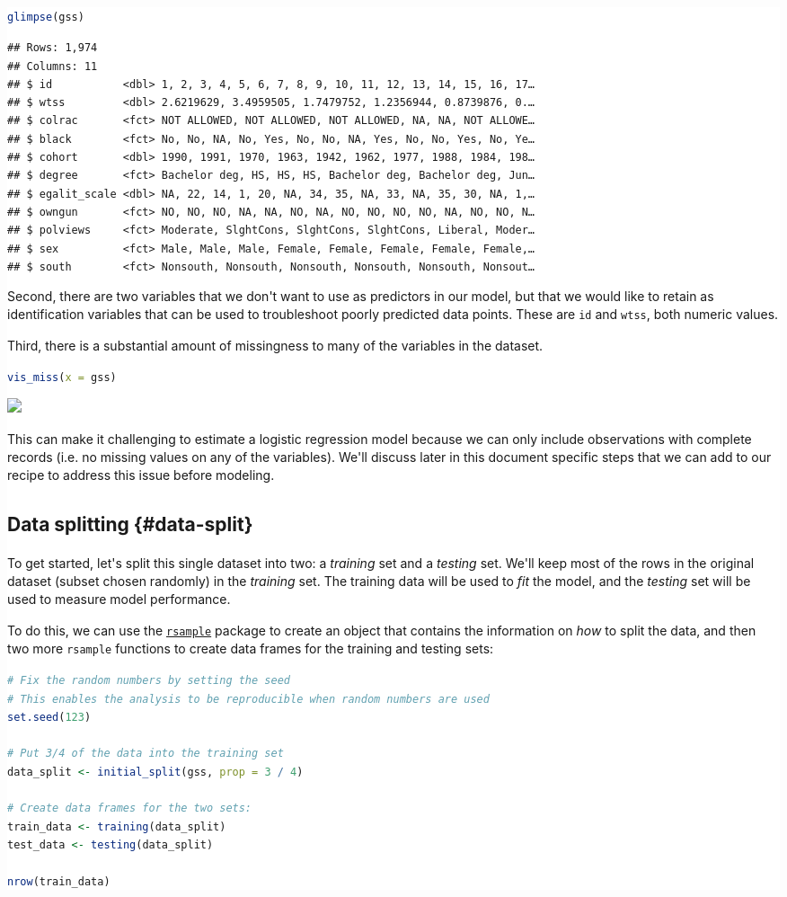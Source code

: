 
```r
glimpse(gss)
```

```
## Rows: 1,974
## Columns: 11
## $ id           <dbl> 1, 2, 3, 4, 5, 6, 7, 8, 9, 10, 11, 12, 13, 14, 15, 16, 17…
## $ wtss         <dbl> 2.6219629, 3.4959505, 1.7479752, 1.2356944, 0.8739876, 0.…
## $ colrac       <fct> NOT ALLOWED, NOT ALLOWED, NOT ALLOWED, NA, NA, NOT ALLOWE…
## $ black        <fct> No, No, NA, No, Yes, No, No, NA, Yes, No, No, Yes, No, Ye…
## $ cohort       <dbl> 1990, 1991, 1970, 1963, 1942, 1962, 1977, 1988, 1984, 198…
## $ degree       <fct> Bachelor deg, HS, HS, HS, Bachelor deg, Bachelor deg, Jun…
## $ egalit_scale <dbl> NA, 22, 14, 1, 20, NA, 34, 35, NA, 33, NA, 35, 30, NA, 1,…
## $ owngun       <fct> NO, NO, NO, NA, NA, NO, NA, NO, NO, NO, NO, NA, NO, NO, N…
## $ polviews     <fct> Moderate, SlghtCons, SlghtCons, SlghtCons, Liberal, Moder…
## $ sex          <fct> Male, Male, Male, Female, Female, Female, Female, Female,…
## $ south        <fct> Nonsouth, Nonsouth, Nonsouth, Nonsouth, Nonsouth, Nonsout…
```

Second, there are two variables that we don't want to use as predictors in our model, but that we would like to retain as identification variables that can be used to troubleshoot poorly predicted data points. These are `id` and `wtss`, both numeric values.

Third, there is a substantial amount of missingness to many of the variables in the dataset. 


```r
vis_miss(x = gss)
```

<img src="{{< blogdown/postref >}}index_files/figure-html/gss-missing-1.png" width="672" />

This can make it challenging to estimate a logistic regression model because we can only include observations with complete records (i.e. no missing values on any of the variables). We'll discuss later in this document specific steps that we can add to our recipe to address this issue before modeling. 

## Data splitting {#data-split}

To get started, let's split this single dataset into two: a _training_ set and a _testing_ set. We'll keep most of the rows in the original dataset (subset chosen randomly) in the _training_ set. The training data will be used to *fit* the model, and the _testing_ set will be used to measure model performance. 

To do this, we can use the [`rsample`](https://tidymodels.github.io/rsample/) package to create an object that contains the information on _how_ to split the data, and then two more `rsample` functions to create data frames for the training and testing sets: 


```r
# Fix the random numbers by setting the seed
# This enables the analysis to be reproducible when random numbers are used
set.seed(123)

# Put 3/4 of the data into the training set
data_split <- initial_split(gss, prop = 3 / 4)

# Create data frames for the two sets:
train_data <- training(data_split)
test_data <- testing(data_split)

nrow(train_data)
```
